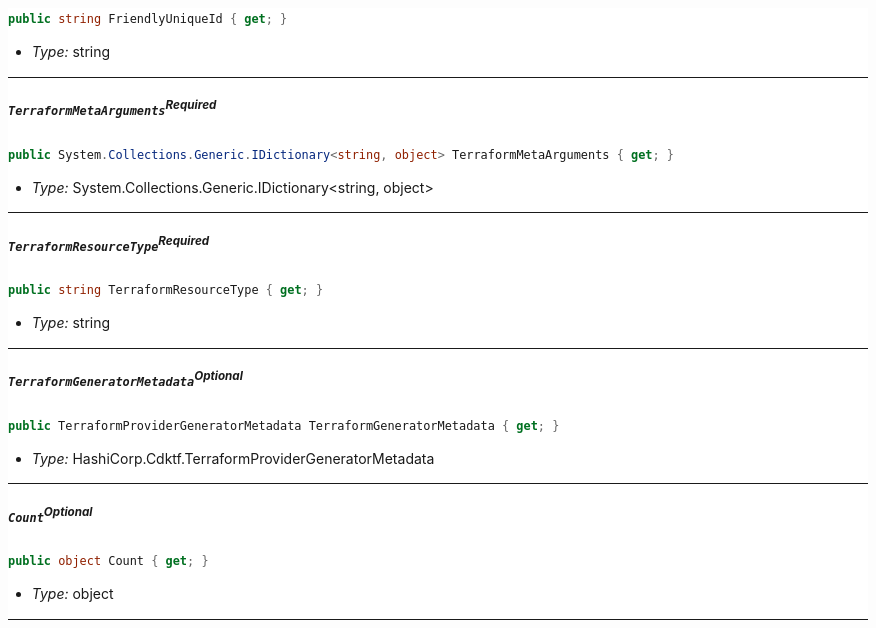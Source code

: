 ```csharp
public string FriendlyUniqueId { get; }
```

- *Type:* string

---

##### `TerraformMetaArguments`<sup>Required</sup> <a name="TerraformMetaArguments" id="@cdktf/provider-upcloud.dataUpcloudStorage.DataUpcloudStorage.property.terraformMetaArguments"></a>

```csharp
public System.Collections.Generic.IDictionary<string, object> TerraformMetaArguments { get; }
```

- *Type:* System.Collections.Generic.IDictionary<string, object>

---

##### `TerraformResourceType`<sup>Required</sup> <a name="TerraformResourceType" id="@cdktf/provider-upcloud.dataUpcloudStorage.DataUpcloudStorage.property.terraformResourceType"></a>

```csharp
public string TerraformResourceType { get; }
```

- *Type:* string

---

##### `TerraformGeneratorMetadata`<sup>Optional</sup> <a name="TerraformGeneratorMetadata" id="@cdktf/provider-upcloud.dataUpcloudStorage.DataUpcloudStorage.property.terraformGeneratorMetadata"></a>

```csharp
public TerraformProviderGeneratorMetadata TerraformGeneratorMetadata { get; }
```

- *Type:* HashiCorp.Cdktf.TerraformProviderGeneratorMetadata

---

##### `Count`<sup>Optional</sup> <a name="Count" id="@cdktf/provider-upcloud.dataUpcloudStorage.DataUpcloudStorage.property.count"></a>

```csharp
public object Count { get; }
```

- *Type:* object

---
